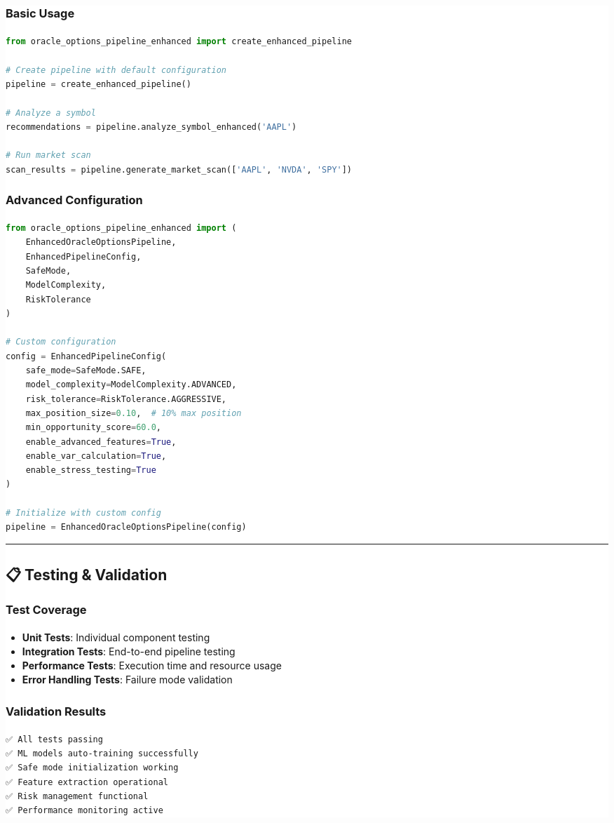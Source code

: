 ### Basic Usage
```python
from oracle_options_pipeline_enhanced import create_enhanced_pipeline

# Create pipeline with default configuration
pipeline = create_enhanced_pipeline()

# Analyze a symbol
recommendations = pipeline.analyze_symbol_enhanced('AAPL')

# Run market scan
scan_results = pipeline.generate_market_scan(['AAPL', 'NVDA', 'SPY'])
```

### Advanced Configuration
```python
from oracle_options_pipeline_enhanced import (
    EnhancedOracleOptionsPipeline,
    EnhancedPipelineConfig,
    SafeMode,
    ModelComplexity,
    RiskTolerance
)

# Custom configuration
config = EnhancedPipelineConfig(
    safe_mode=SafeMode.SAFE,
    model_complexity=ModelComplexity.ADVANCED,
    risk_tolerance=RiskTolerance.AGGRESSIVE,
    max_position_size=0.10,  # 10% max position
    min_opportunity_score=60.0,
    enable_advanced_features=True,
    enable_var_calculation=True,
    enable_stress_testing=True
)

# Initialize with custom config
pipeline = EnhancedOracleOptionsPipeline(config)
```

---

## 📋 Testing & Validation

### Test Coverage
- **Unit Tests**: Individual component testing
- **Integration Tests**: End-to-end pipeline testing
- **Performance Tests**: Execution time and resource usage
- **Error Handling Tests**: Failure mode validation

### Validation Results
```
✅ All tests passing
✅ ML models auto-training successfully
✅ Safe mode initialization working
✅ Feature extraction operational
✅ Risk management functional
✅ Performance monitoring active
```
